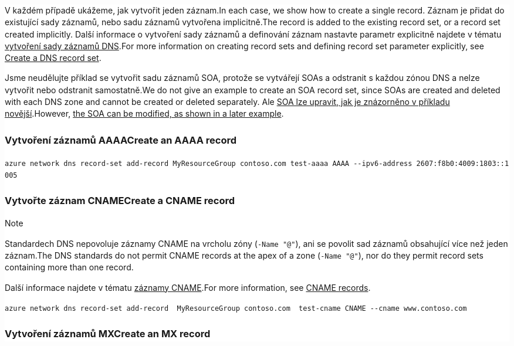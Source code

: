 <span data-ttu-id="655cd-148">V každém případě ukážeme, jak vytvořit jeden záznam.</span><span class="sxs-lookup"><span data-stu-id="655cd-148">In each case, we show how to create a single record.</span></span> <span data-ttu-id="655cd-149">Záznam je přidat do existující sady záznamů, nebo sadu záznamů vytvořena implicitně.</span><span class="sxs-lookup"><span data-stu-id="655cd-149">The record is added to the existing record set, or a record set created implicitly.</span></span> <span data-ttu-id="655cd-150">Další informace o vytvoření sady záznamů a definování záznam nastavte parametr explicitně najdete v tématu [vytvoření sady záznamů DNS](#create-a-dns-record-set).</span><span class="sxs-lookup"><span data-stu-id="655cd-150">For more information on creating record sets and defining record set parameter explicitly, see [Create a DNS record set](#create-a-dns-record-set).</span></span>

<span data-ttu-id="655cd-151">Jsme neudělujte příklad se vytvořit sadu záznamů SOA, protože se vytvářejí SOAs a odstranit s každou zónou DNS a nelze vytvořit nebo odstranit samostatně.</span><span class="sxs-lookup"><span data-stu-id="655cd-151">We do not give an example to create an SOA record set, since SOAs are created and deleted with each DNS zone and cannot be created or deleted separately.</span></span> <span data-ttu-id="655cd-152">Ale [SOA lze upravit, jak je znázorněno v příkladu novější](#to-modify-an-SOA-record).</span><span class="sxs-lookup"><span data-stu-id="655cd-152">However, [the SOA can be modified, as shown in a later example](#to-modify-an-SOA-record).</span></span>

### <a name="create-an-aaaa-record"></a><span data-ttu-id="655cd-153">Vytvoření záznamů AAAA</span><span class="sxs-lookup"><span data-stu-id="655cd-153">Create an AAAA record</span></span>

```azurecli
azure network dns record-set add-record MyResourceGroup contoso.com test-aaaa AAAA --ipv6-address 2607:f8b0:4009:1803::1005
```

### <a name="create-a-cname-record"></a><span data-ttu-id="655cd-154">Vytvořte záznam CNAME</span><span class="sxs-lookup"><span data-stu-id="655cd-154">Create a CNAME record</span></span>

> [!NOTE]
> <span data-ttu-id="655cd-155">Standardech DNS nepovoluje záznamy CNAME na vrcholu zóny (`-Name "@"`), ani se povolit sad záznamů obsahující více než jeden záznam.</span><span class="sxs-lookup"><span data-stu-id="655cd-155">The DNS standards do not permit CNAME records at the apex of a zone (`-Name "@"`), nor do they permit record sets containing more than one record.</span></span>
> 
> <span data-ttu-id="655cd-156">Další informace najdete v tématu [záznamy CNAME](dns-zones-records.md#cname-records).</span><span class="sxs-lookup"><span data-stu-id="655cd-156">For more information, see [CNAME records](dns-zones-records.md#cname-records).</span></span>

```azurecli
azure network dns record-set add-record  MyResourceGroup contoso.com  test-cname CNAME --cname www.contoso.com
```

### <a name="create-an-mx-record"></a><span data-ttu-id="655cd-157">Vytvoření záznamů MX</span><span class="sxs-lookup"><span data-stu-id="655cd-157">Create an MX record</span></span>
